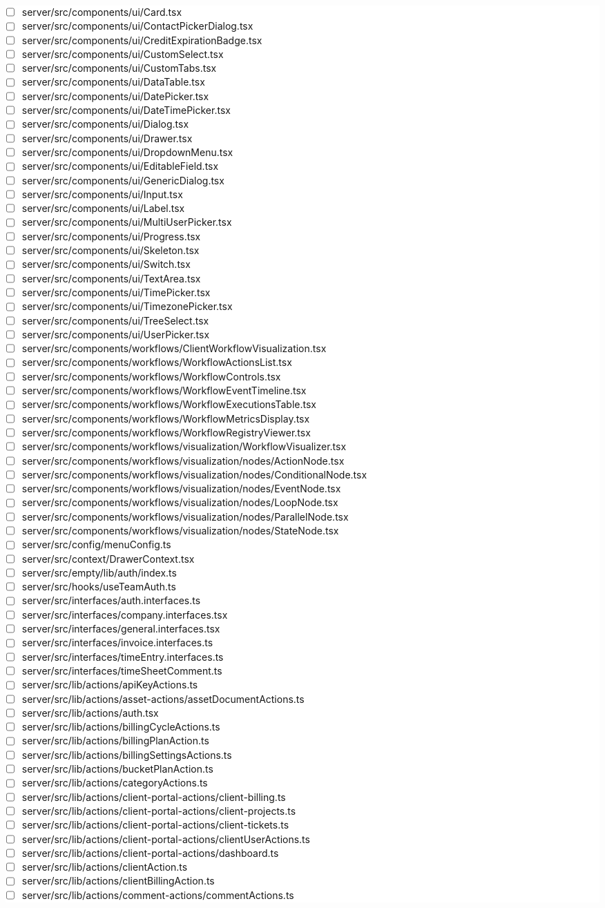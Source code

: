  - [ ] server/src/components/ui/Card.tsx
 - [ ] server/src/components/ui/ContactPickerDialog.tsx
 - [ ] server/src/components/ui/CreditExpirationBadge.tsx
 - [ ] server/src/components/ui/CustomSelect.tsx
 - [ ] server/src/components/ui/CustomTabs.tsx
 - [ ] server/src/components/ui/DataTable.tsx
 - [ ] server/src/components/ui/DatePicker.tsx
 - [ ] server/src/components/ui/DateTimePicker.tsx
 - [ ] server/src/components/ui/Dialog.tsx
 - [ ] server/src/components/ui/Drawer.tsx
 - [ ] server/src/components/ui/DropdownMenu.tsx
 - [ ] server/src/components/ui/EditableField.tsx
 - [ ] server/src/components/ui/GenericDialog.tsx
 - [ ] server/src/components/ui/Input.tsx
 - [ ] server/src/components/ui/Label.tsx
 - [ ] server/src/components/ui/MultiUserPicker.tsx
 - [ ] server/src/components/ui/Progress.tsx
 - [ ] server/src/components/ui/Skeleton.tsx
 - [ ] server/src/components/ui/Switch.tsx
 - [ ] server/src/components/ui/TextArea.tsx
 - [ ] server/src/components/ui/TimePicker.tsx
 - [ ] server/src/components/ui/TimezonePicker.tsx
 - [ ] server/src/components/ui/TreeSelect.tsx
 - [ ] server/src/components/ui/UserPicker.tsx
 - [ ] server/src/components/workflows/ClientWorkflowVisualization.tsx
 - [ ] server/src/components/workflows/WorkflowActionsList.tsx
 - [ ] server/src/components/workflows/WorkflowControls.tsx
 - [ ] server/src/components/workflows/WorkflowEventTimeline.tsx
 - [ ] server/src/components/workflows/WorkflowExecutionsTable.tsx
 - [ ] server/src/components/workflows/WorkflowMetricsDisplay.tsx
 - [ ] server/src/components/workflows/WorkflowRegistryViewer.tsx
 - [ ] server/src/components/workflows/visualization/WorkflowVisualizer.tsx
 - [ ] server/src/components/workflows/visualization/nodes/ActionNode.tsx
 - [ ] server/src/components/workflows/visualization/nodes/ConditionalNode.tsx
 - [ ] server/src/components/workflows/visualization/nodes/EventNode.tsx
 - [ ] server/src/components/workflows/visualization/nodes/LoopNode.tsx
 - [ ] server/src/components/workflows/visualization/nodes/ParallelNode.tsx
 - [ ] server/src/components/workflows/visualization/nodes/StateNode.tsx
 - [ ] server/src/config/menuConfig.ts
 - [ ] server/src/context/DrawerContext.tsx
 - [ ] server/src/empty/lib/auth/index.ts
 - [ ] server/src/hooks/useTeamAuth.ts
 - [ ] server/src/interfaces/auth.interfaces.ts
 - [ ] server/src/interfaces/company.interfaces.tsx
 - [ ] server/src/interfaces/general.interfaces.tsx
 - [ ] server/src/interfaces/invoice.interfaces.ts
 - [ ] server/src/interfaces/timeEntry.interfaces.ts
 - [ ] server/src/interfaces/timeSheetComment.ts
 - [ ] server/src/lib/actions/apiKeyActions.ts
 - [ ] server/src/lib/actions/asset-actions/assetDocumentActions.ts
 - [ ] server/src/lib/actions/auth.tsx
 - [ ] server/src/lib/actions/billingCycleActions.ts
 - [ ] server/src/lib/actions/billingPlanAction.ts
 - [ ] server/src/lib/actions/billingSettingsActions.ts
 - [ ] server/src/lib/actions/bucketPlanAction.ts
 - [ ] server/src/lib/actions/categoryActions.ts
 - [ ] server/src/lib/actions/client-portal-actions/client-billing.ts
 - [ ] server/src/lib/actions/client-portal-actions/client-projects.ts
 - [ ] server/src/lib/actions/client-portal-actions/client-tickets.ts
 - [ ] server/src/lib/actions/client-portal-actions/clientUserActions.ts
 - [ ] server/src/lib/actions/client-portal-actions/dashboard.ts
 - [ ] server/src/lib/actions/clientAction.ts
 - [ ] server/src/lib/actions/clientBillingAction.ts
 - [ ] server/src/lib/actions/comment-actions/commentActions.ts